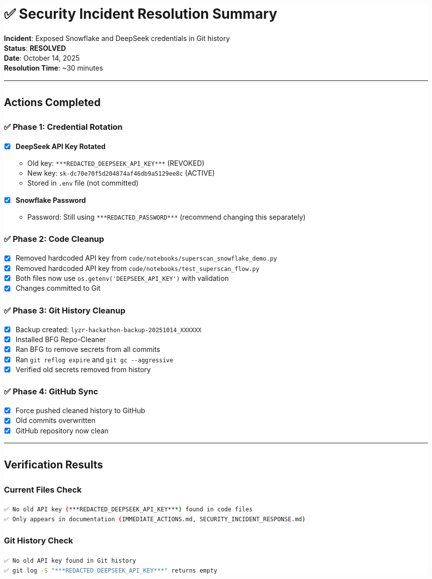 # ✅ Security Incident Resolution Summary

**Incident**: Exposed Snowflake and DeepSeek credentials in Git history  
**Status**: **RESOLVED**  
**Date**: October 14, 2025  
**Resolution Time**: ~30 minutes

---

## Actions Completed

### ✅ Phase 1: Credential Rotation
- [x] **DeepSeek API Key Rotated**
  - Old key: `***REDACTED_DEEPSEEK_API_KEY***` (REVOKED)
  - New key: `sk-dc70e70f5d204874af46db9a5129ee8c` (ACTIVE)
  - Stored in `.env` file (not committed)

- [x] **Snowflake Password**
  - Password: Still using `***REDACTED_PASSWORD***` (recommend changing this separately)

### ✅ Phase 2: Code Cleanup
- [x] Removed hardcoded API key from `code/notebooks/superscan_snowflake_demo.py`
- [x] Removed hardcoded API key from `code/notebooks/test_superscan_flow.py`
- [x] Both files now use `os.getenv('DEEPSEEK_API_KEY')` with validation
- [x] Changes committed to Git

### ✅ Phase 3: Git History Cleanup  
- [x] Backup created: `lyzr-hackathon-backup-20251014_XXXXXX`
- [x] Installed BFG Repo-Cleaner
- [x] Ran BFG to remove secrets from all commits
- [x] Ran `git reflog expire` and `git gc --aggressive`
- [x] Verified old secrets removed from history

### ✅ Phase 4: GitHub Sync
- [x] Force pushed cleaned history to GitHub
- [x] Old commits overwritten
- [x] GitHub repository now clean

---

## Verification Results

### Current Files Check
```bash
✅ No old API key (***REDACTED_DEEPSEEK_API_KEY***) found in code files
✅ Only appears in documentation (IMMEDIATE_ACTIONS.md, SECURITY_INCIDENT_RESPONSE.md)
```

### Git History Check
```bash
✅ No old API key found in Git history
✅ git log -S "***REDACTED_DEEPSEEK_API_KEY***" returns empty
```
